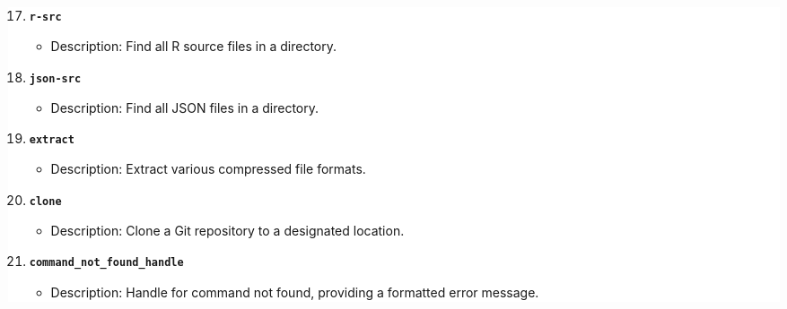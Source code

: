 17. **`r-src`**
    - Description: Find all R source files in a directory.

18. **`json-src`**
    - Description: Find all JSON files in a directory.

19. **`extract`**
    - Description: Extract various compressed file formats.

20. **`clone`**
    - Description: Clone a Git repository to a designated location.

21. **`command_not_found_handle`**
    - Description: Handle for command not found, providing a formatted error message.
